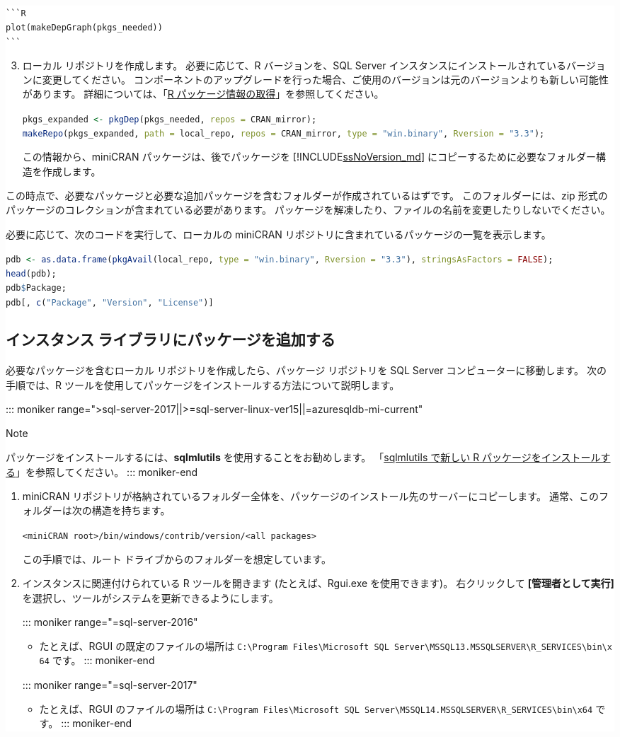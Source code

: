     ```R
    plot(makeDepGraph(pkgs_needed))
    ```

3. ローカル リポジトリを作成します。 必要に応じて、R バージョンを、SQL Server インスタンスにインストールされているバージョンに変更してください。 コンポーネントのアップグレードを行った場合、ご使用のバージョンは元のバージョンよりも新しい可能性があります。 詳細については、「[R パッケージ情報の取得](../package-management/r-package-information.md)」を参照してください。

    ```R
    pkgs_expanded <- pkgDep(pkgs_needed, repos = CRAN_mirror);
    makeRepo(pkgs_expanded, path = local_repo, repos = CRAN_mirror, type = "win.binary", Rversion = "3.3");
    ```

   この情報から、miniCRAN パッケージは、後でパッケージを [!INCLUDE[ssNoVersion_md](../../includes/ssnoversion-md.md)] にコピーするために必要なフォルダー構造を作成します。

この時点で、必要なパッケージと必要な追加パッケージを含むフォルダーが作成されているはずです。 このフォルダーには、zip 形式のパッケージのコレクションが含まれている必要があります。 パッケージを解凍したり、ファイルの名前を変更したりしないでください。

必要に応じて、次のコードを実行して、ローカルの miniCRAN リポジトリに含まれているパッケージの一覧を表示します。

```R
pdb <- as.data.frame(pkgAvail(local_repo, type = "win.binary", Rversion = "3.3"), stringsAsFactors = FALSE);
head(pdb);
pdb$Package;
pdb[, c("Package", "Version", "License")]
```

## <a name="add-packages-to-the-instance-library"></a>インスタンス ライブラリにパッケージを追加する

必要なパッケージを含むローカル リポジトリを作成したら、パッケージ リポジトリを SQL Server コンピューターに移動します。 次の手順では、R ツールを使用してパッケージをインストールする方法について説明します。

::: moniker range=">sql-server-2017||>=sql-server-linux-ver15||=azuresqldb-mi-current"
> [!NOTE]
> パッケージをインストールするには、**sqlmlutils** を使用することをお勧めします。 「[sqlmlutils で新しい R パッケージをインストールする](install-additional-r-packages-on-sql-server.md)」を参照してください。
::: moniker-end

1. miniCRAN リポジトリが格納されているフォルダー全体を、パッケージのインストール先のサーバーにコピーします。 通常、このフォルダーは次の構造を持ちます。 

   `<miniCRAN root>/bin/windows/contrib/version/<all packages>`

   この手順では、ルート ドライブからのフォルダーを想定しています。

2. インスタンスに関連付けられている R ツールを開きます (たとえば、Rgui.exe を使用できます)。 右クリックして **[管理者として実行]** を選択し、ツールがシステムを更新できるようにします。

   ::: moniker range="=sql-server-2016"
   - たとえば、RGUI の既定のファイルの場所は `C:\Program Files\Microsoft SQL Server\MSSQL13.MSSQLSERVER\R_SERVICES\bin\x64` です。
   ::: moniker-end

   ::: moniker range="=sql-server-2017"
   - たとえば、RGUI のファイルの場所は `C:\Program Files\Microsoft SQL Server\MSSQL14.MSSQLSERVER\R_SERVICES\bin\x64` です。
   ::: moniker-end

